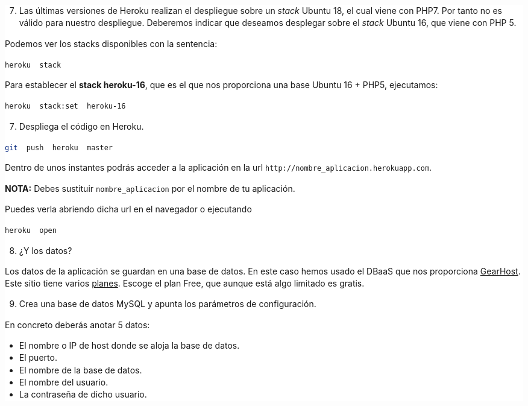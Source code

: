  

7. Las últimas versiones de Heroku realizan el despliegue sobre un *stack* Ubuntu 18, el cual viene con PHP7. Por tanto no es válido para nuestro despliegue. Deberemos indicar que deseamos desplegar sobre el *stack* Ubuntu 16, que viene con PHP 5.

Podemos ver los stacks disponibles con la sentencia:

```bash
heroku  stack
```

Para establecer el **stack heroku-16**, que es el que nos proporciona una base Ubuntu 16 + PHP5, ejecutamos:

```bash
heroku  stack:set  heroku-16
```

7. Despliega el código en Heroku.
  
  ```bash
  git  push  heroku  master
  ```

  Dentro de unos instantes podrás acceder a la aplicación en la url `http://nombre_aplicacion.herokuapp.com`. 
  
  **NOTA:** Debes sustituir `nombre_aplicacion` por el nombre de tu aplicación.
  
  Puedes verla abriendo dicha url en el navegador o ejecutando
  
  ```bash
  heroku  open
  ```

8. ¿Y los datos?
  
  Los datos de la aplicación se guardan en una base de datos. En este caso hemos usado el DBaaS que nos proporciona [GearHost](https://www.gearhost.com). Este sitio tiene varios [planes](https://www.gearhost.com/pricing). Escoge el plan Free, que aunque está algo limitado es gratis. 

9. Crea una base de datos MySQL y apunta los parámetros de configuración.
  
  En concreto deberás anotar 5 datos:
  - El nombre o IP de host donde se aloja la base de datos.
  - El puerto.
  - El nombre de la base de datos.
  - El nombre del usuario.
  - La contraseña de dicho usuario.
  